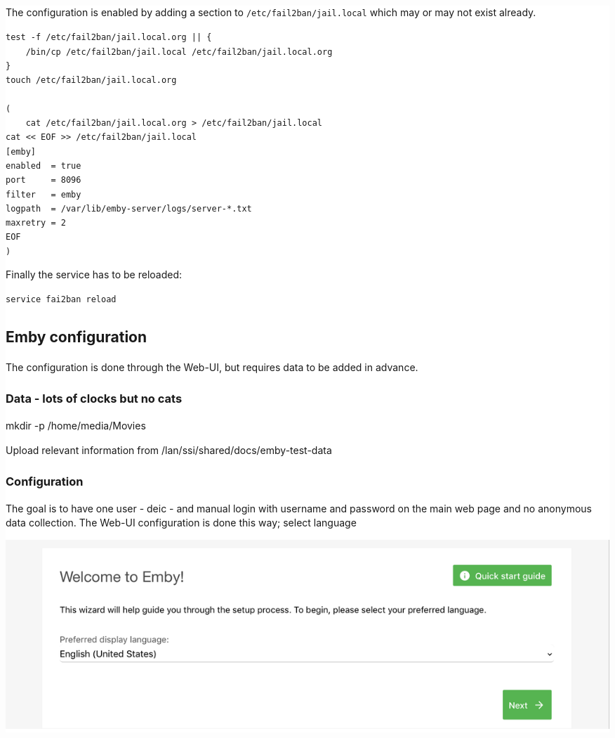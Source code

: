 The configuration is enabled by adding a section to ``/etc/fail2ban/jail.local`` which
may or may not exist already.

	test -f /etc/fail2ban/jail.local.org || {
		/bin/cp /etc/fail2ban/jail.local /etc/fail2ban/jail.local.org
	}
	touch /etc/fail2ban/jail.local.org

	(
		cat /etc/fail2ban/jail.local.org > /etc/fail2ban/jail.local
	cat << EOF >> /etc/fail2ban/jail.local
	[emby]
	enabled  = true
	port     = 8096
	filter   = emby
	logpath  = /var/lib/emby-server/logs/server-*.txt
	maxretry = 2
	EOF
	)

Finally the service has to be reloaded:

	service fai2ban reload

## Emby configuration

The configuration is done through the Web-UI, but requires data to be
added in advance.


### Data - lots of clocks but no cats

mkdir -p /home/media/Movies

Upload relevant information from /lan/ssi/shared/docs/emby-test-data

### Configuration

The goal is to have one user - deic - and manual login with username and password on the main web page and no anonymous data collection. The Web-UI configuration is done this way; select language

![well come](assets/img/install_emby/image_0.png)

